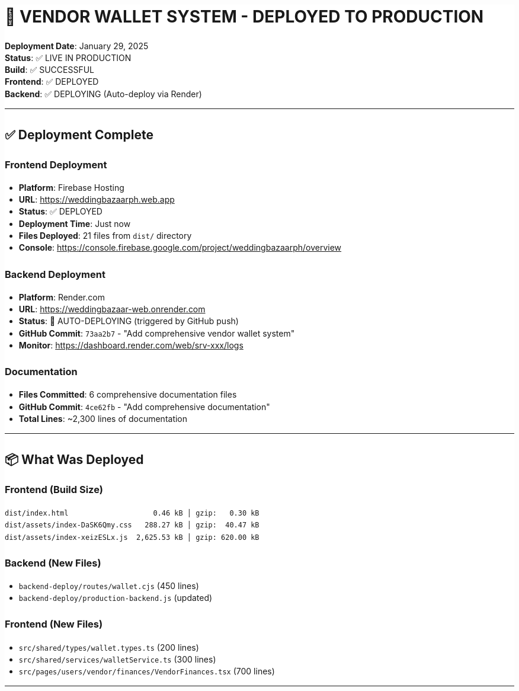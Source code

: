 # 🚀 VENDOR WALLET SYSTEM - DEPLOYED TO PRODUCTION

**Deployment Date**: January 29, 2025  
**Status**: ✅ LIVE IN PRODUCTION  
**Build**: ✅ SUCCESSFUL  
**Frontend**: ✅ DEPLOYED  
**Backend**: ✅ DEPLOYING (Auto-deploy via Render)  

---

## ✅ Deployment Complete

### Frontend Deployment
- **Platform**: Firebase Hosting
- **URL**: https://weddingbazaarph.web.app
- **Status**: ✅ DEPLOYED
- **Deployment Time**: Just now
- **Files Deployed**: 21 files from `dist/` directory
- **Console**: https://console.firebase.google.com/project/weddingbazaarph/overview

### Backend Deployment
- **Platform**: Render.com
- **URL**: https://weddingbazaar-web.onrender.com
- **Status**: 🔄 AUTO-DEPLOYING (triggered by GitHub push)
- **GitHub Commit**: `73aa2b7` - "Add comprehensive vendor wallet system"
- **Monitor**: https://dashboard.render.com/web/srv-xxx/logs

### Documentation
- **Files Committed**: 6 comprehensive documentation files
- **GitHub Commit**: `4ce62fb` - "Add comprehensive documentation"
- **Total Lines**: ~2,300 lines of documentation

---

## 📦 What Was Deployed

### Frontend (Build Size)
```
dist/index.html                    0.46 kB │ gzip:   0.30 kB
dist/assets/index-DaSK6Qmy.css   288.27 kB │ gzip:  40.47 kB
dist/assets/index-xeizESLx.js  2,625.53 kB │ gzip: 620.00 kB
```

### Backend (New Files)
- `backend-deploy/routes/wallet.cjs` (450 lines)
- `backend-deploy/production-backend.js` (updated)

### Frontend (New Files)
- `src/shared/types/wallet.types.ts` (200 lines)
- `src/shared/services/walletService.ts` (300 lines)
- `src/pages/users/vendor/finances/VendorFinances.tsx` (700 lines)

---
